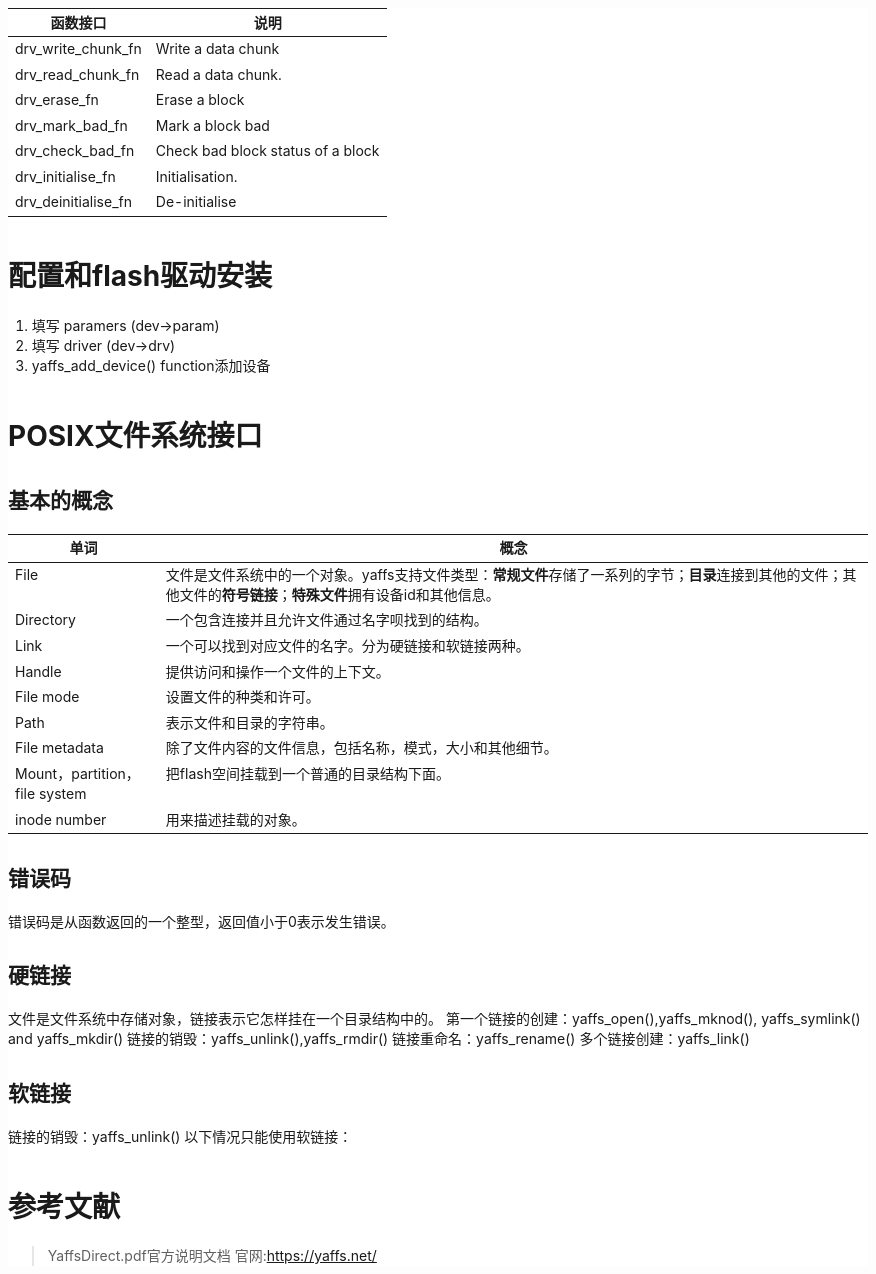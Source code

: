 | 函数接口                | 说明                                |
|---------------------|-----------------------------------|
| drv_write_chunk_fn  | Write a data chunk                |
| drv_read_chunk_fn   | Read a data chunk.                |
| drv_erase_fn        | Erase a block                     |
| drv_mark_bad_fn     | Mark a block bad                  |
| drv_check_bad_fn    | Check bad block status of a block |
| drv_initialise_fn   | Initialisation.                   |
| drv_deinitialise_fn | De-initialise                     |

# 配置和flash驱动安装
1. 填写 paramers (dev->param)
2. 填写 driver (dev->drv)
3. yaffs_add_device() function添加设备

# POSIX文件系统接口
## 基本的概念
|单词|概念|
|---|---|
File|文件是文件系统中的一个对象。yaffs支持文件类型：**常规文件**存储了一系列的字节；**目录**连接到其他的文件；其他文件的**符号链接**；**特殊文件**拥有设备id和其他信息。
Directory|一个包含连接并且允许文件通过名字呗找到的结构。
Link|一个可以找到对应文件的名字。分为硬链接和软链接两种。
Handle|提供访问和操作一个文件的上下文。
File mode|设置文件的种类和许可。
Path|表示文件和目录的字符串。
File metadata|除了文件内容的文件信息，包括名称，模式，大小和其他细节。
Mount，partition，file system|把flash空间挂载到一个普通的目录结构下面。
inode number|用来描述挂载的对象。

## 错误码
错误码是从函数返回的一个整型，返回值小于0表示发生错误。

## 硬链接
文件是文件系统中存储对象，链接表示它怎样挂在一个目录结构中的。
第一个链接的创建：yaffs_open(),yaffs_mknod(), yaffs_symlink() and yaffs_mkdir()
链接的销毁：yaffs_unlink(),yaffs_rmdir()
链接重命名：yaffs_rename() 
多个链接创建：yaffs_link()

## 软链接
链接的销毁：yaffs_unlink()
以下情况只能使用软链接：


# 参考文献
>YaffsDirect.pdf官方说明文档
>官网:https://yaffs.net/